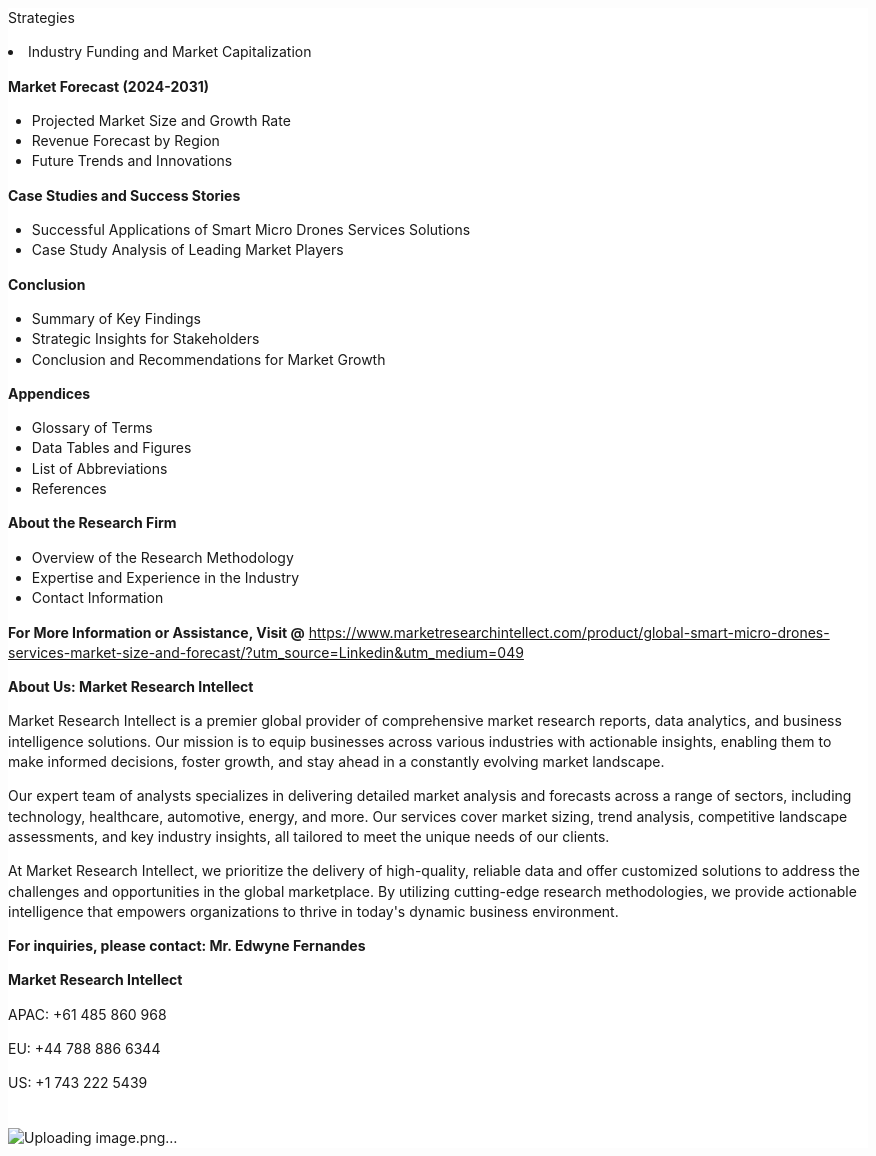 Strategies</li><li>Industry Funding and Market Capitalization</li></ul><p><strong>Market Forecast (2024-2031)</strong></p><ul><li>Projected Market Size and Growth Rate</li><li>Revenue Forecast by Region</li><li>Future Trends and Innovations</li></ul><p><strong>Case Studies and Success Stories</strong></p><ul><li>Successful Applications of Smart Micro Drones Services Solutions</li><li>Case Study Analysis of Leading Market Players</li></ul><p><strong>Conclusion</strong></p><ul><li>Summary of Key Findings</li><li>Strategic Insights for Stakeholders</li><li>Conclusion and Recommendations for Market Growth</li></ul><p><strong>Appendices</strong></p><ul><li>Glossary of Terms</li><li>Data Tables and Figures</li><li>List of Abbreviations</li><li>References</li></ul><p><strong>About the Research Firm</strong></p><ul><li>Overview of the Research Methodology</li><li>Expertise and Experience in the Industry</li><li>Contact Information</li></ul></div><div class="article-main__content" data-test-id="publishing-text-block"><p><span class="font-[700]"><strong>For More Information or Assistance, Visit @</strong>&nbsp;<a href="https://www.marketresearchintellect.com/product/global-smart-micro-drones-services-market-size-and-forecast/?utm_source=Linkedin&utm_medium=049">https://www.marketresearchintellect.com/product/global-smart-micro-drones-services-market-size-and-forecast/?utm_source=Linkedin&utm_medium=049</a></span></p><p><strong>About Us: Market Research Intellect</strong></p><p>Market Research Intellect is a premier global provider of comprehensive market research reports, data analytics, and business intelligence solutions. Our mission is to equip businesses across various industries with actionable insights, enabling them to make informed decisions, foster growth, and stay ahead in a constantly evolving market landscape.</p><p>Our expert team of analysts specializes in delivering detailed market analysis and forecasts across a range of sectors, including technology, healthcare, automotive, energy, and more. Our services cover market sizing, trend analysis, competitive landscape assessments, and key industry insights, all tailored to meet the unique needs of our clients.</p><p>At Market Research Intellect, we prioritize the delivery of high-quality, reliable data and offer customized solutions to address the challenges and opportunities in the global marketplace. By utilizing cutting-edge research methodologies, we provide actionable intelligence that empowers organizations to thrive in today's dynamic business environment.</p><p><strong>For inquiries, please contact: Mr. Edwyne Fernandes</strong></p><p><strong>Market Research Intellect</strong></p><p>APAC: +61 485 860 968</p><p>EU: +44 788 886 6344</p><p>US: +1 743 222 5439</p></div><div class="article-main__content" data-test-id="publishing-text-block">&nbsp;</div>
![Uploading image.png…]()
